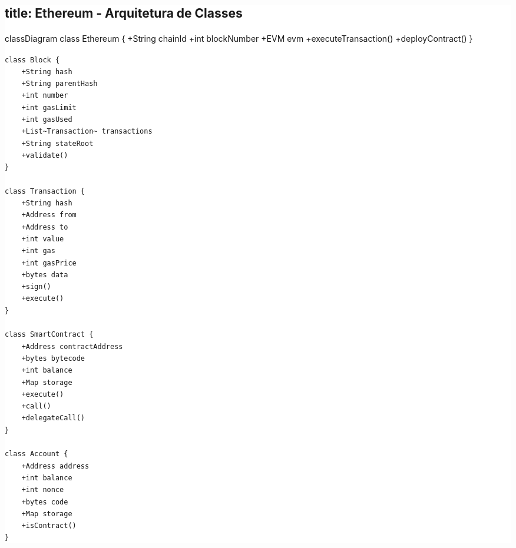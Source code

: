 title: Ethereum - Arquitetura de Classes
---
classDiagram
    class Ethereum {
        +String chainId
        +int blockNumber
        +EVM evm
        +executeTransaction()
        +deployContract()
    }
    
    class Block {
        +String hash
        +String parentHash
        +int number
        +int gasLimit
        +int gasUsed
        +List~Transaction~ transactions
        +String stateRoot
        +validate()
    }
    
    class Transaction {
        +String hash
        +Address from
        +Address to
        +int value
        +int gas
        +int gasPrice
        +bytes data
        +sign()
        +execute()
    }
    
    class SmartContract {
        +Address contractAddress
        +bytes bytecode
        +int balance
        +Map storage
        +execute()
        +call()
        +delegateCall()
    }
    
    class Account {
        +Address address
        +int balance
        +int nonce
        +bytes code
        +Map storage
        +isContract()
    }
    